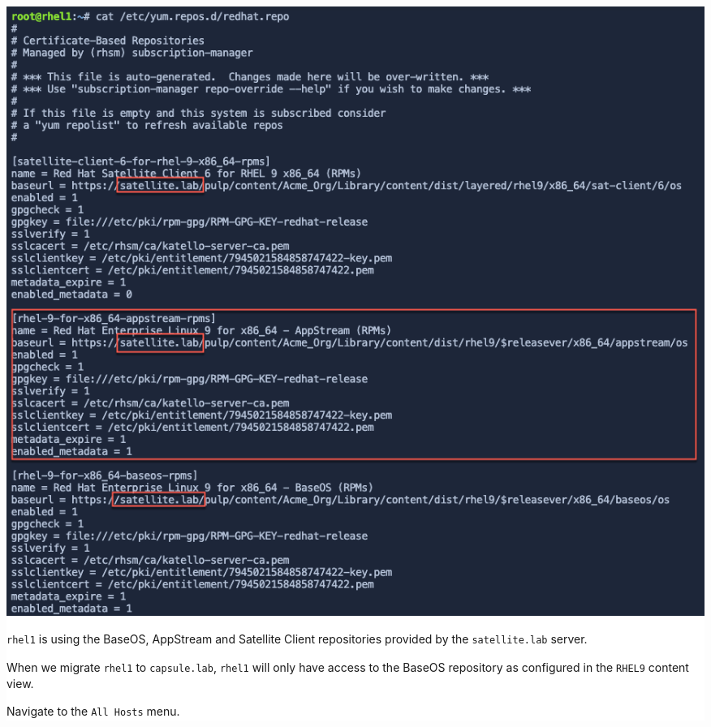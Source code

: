 ![](../assets/satelliteredhatrepo.png)

`rhel1` is using the BaseOS, AppStream and Satellite Client repositories provided by the `satellite.lab` server.

When we migrate `rhel1` to `capsule.lab`, `rhel1` will only have access to the BaseOS repository as configured in the `RHEL9` content view.

Navigate to the `All Hosts` menu.
